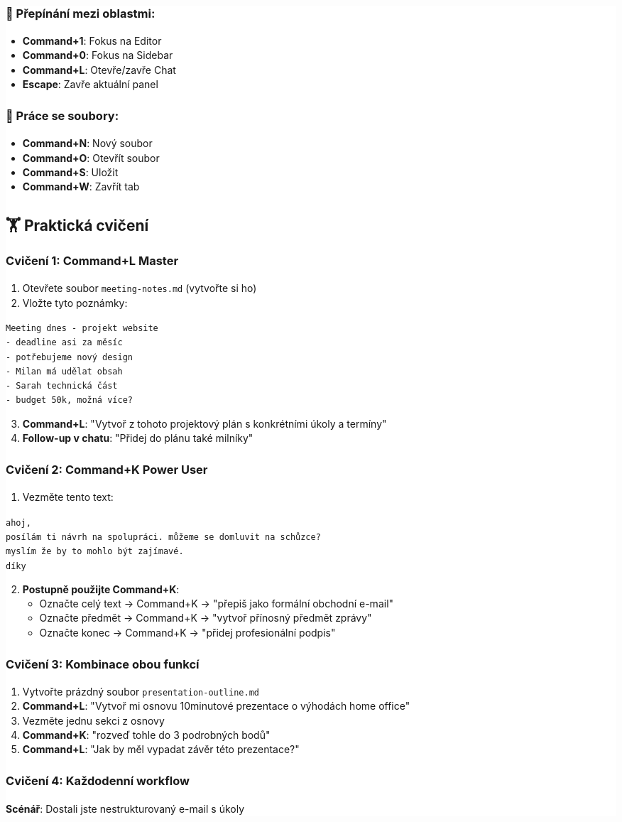 ### 🔄 Přepínání mezi oblastmi:
- **Command+1**: Fokus na Editor
- **Command+0**: Fokus na Sidebar  
- **Command+L**: Otevře/zavře Chat
- **Escape**: Zavře aktuální panel

### 📁 Práce se soubory:
- **Command+N**: Nový soubor
- **Command+O**: Otevřít soubor
- **Command+S**: Uložit
- **Command+W**: Zavřít tab

## 🏋️ Praktická cvičení

### Cvičení 1: Command+L Master
1. Otevřete soubor `meeting-notes.md` (vytvořte si ho)
2. Vložte tyto poznámky:
```
Meeting dnes - projekt website
- deadline asi za měsíc  
- potřebujeme nový design
- Milan má udělat obsah
- Sarah technická část
- budget 50k, možná více?
```
3. **Command+L**: "Vytvoř z tohoto projektový plán s konkrétními úkoly a termíny"
4. **Follow-up v chatu**: "Přidej do plánu také milníky"

### Cvičení 2: Command+K Power User
1. Vezměte tento text:
```
ahoj,
posílám ti návrh na spolupráci. můžeme se domluvit na schůzce? 
myslím že by to mohlo být zajímavé.
díky
```

2. **Postupně použijte Command+K**:
   - Označte celý text → Command+K → "přepiš jako formální obchodní e-mail"
   - Označte předmět → Command+K → "vytvoř přínosný předmět zprávy"  
   - Označte konec → Command+K → "přidej profesionální podpis"

### Cvičení 3: Kombinace obou funkcí
1. Vytvořte prázdný soubor `presentation-outline.md`
2. **Command+L**: "Vytvoř mi osnovu 10minutové prezentace o výhodách home office"
3. Vezměte jednu sekci z osnovy
4. **Command+K**: "rozveď tohle do 3 podrobných bodů"
5. **Command+L**: "Jak by měl vypadat závěr této prezentace?"

### Cvičení 4: Každodenní workflow
**Scénář**: Dostali jste nestrukturovaný e-mail s úkoly
